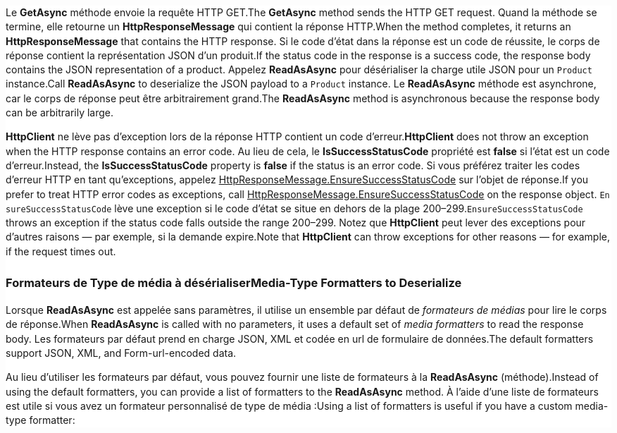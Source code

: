 <span data-ttu-id="b2d0c-163">Le **GetAsync** méthode envoie la requête HTTP GET.</span><span class="sxs-lookup"><span data-stu-id="b2d0c-163">The **GetAsync** method sends the HTTP GET request.</span></span> <span data-ttu-id="b2d0c-164">Quand la méthode se termine, elle retourne un **HttpResponseMessage** qui contient la réponse HTTP.</span><span class="sxs-lookup"><span data-stu-id="b2d0c-164">When the method completes, it returns an **HttpResponseMessage** that contains the HTTP response.</span></span> <span data-ttu-id="b2d0c-165">Si le code d’état dans la réponse est un code de réussite, le corps de réponse contient la représentation JSON d’un produit.</span><span class="sxs-lookup"><span data-stu-id="b2d0c-165">If the status code in the response is a success code, the response body contains the JSON representation of a product.</span></span> <span data-ttu-id="b2d0c-166">Appelez **ReadAsAsync** pour désérialiser la charge utile JSON pour un `Product` instance.</span><span class="sxs-lookup"><span data-stu-id="b2d0c-166">Call **ReadAsAsync** to deserialize the JSON payload to a `Product` instance.</span></span> <span data-ttu-id="b2d0c-167">Le **ReadAsAsync** méthode est asynchrone, car le corps de réponse peut être arbitrairement grand.</span><span class="sxs-lookup"><span data-stu-id="b2d0c-167">The **ReadAsAsync** method is asynchronous because the response body can be arbitrarily large.</span></span>

<span data-ttu-id="b2d0c-168">**HttpClient** ne lève pas d’exception lors de la réponse HTTP contient un code d’erreur.</span><span class="sxs-lookup"><span data-stu-id="b2d0c-168">**HttpClient** does not throw an exception when the HTTP response contains an error code.</span></span> <span data-ttu-id="b2d0c-169">Au lieu de cela, le **IsSuccessStatusCode** propriété est **false** si l’état est un code d’erreur.</span><span class="sxs-lookup"><span data-stu-id="b2d0c-169">Instead, the **IsSuccessStatusCode** property is **false** if the status is an error code.</span></span> <span data-ttu-id="b2d0c-170">Si vous préférez traiter les codes d’erreur HTTP en tant qu’exceptions, appelez [HttpResponseMessage.EnsureSuccessStatusCode](https://msdn.microsoft.com/library/system.net.http.httpresponsemessage.ensuresuccessstatuscode(v=vs.110).aspx) sur l’objet de réponse.</span><span class="sxs-lookup"><span data-stu-id="b2d0c-170">If you prefer to treat HTTP error codes as exceptions, call [HttpResponseMessage.EnsureSuccessStatusCode](https://msdn.microsoft.com/library/system.net.http.httpresponsemessage.ensuresuccessstatuscode(v=vs.110).aspx) on the response object.</span></span> <span data-ttu-id="b2d0c-171">`EnsureSuccessStatusCode` lève une exception si le code d’état se situe en dehors de la plage 200&ndash;299.</span><span class="sxs-lookup"><span data-stu-id="b2d0c-171">`EnsureSuccessStatusCode` throws an exception if the status code falls outside the range 200&ndash;299.</span></span> <span data-ttu-id="b2d0c-172">Notez que **HttpClient** peut lever des exceptions pour d’autres raisons &mdash; par exemple, si la demande expire.</span><span class="sxs-lookup"><span data-stu-id="b2d0c-172">Note that **HttpClient** can throw exceptions for other reasons &mdash; for example, if the request times out.</span></span>

<a id="MediaTypeFormatters"></a>
### <a name="media-type-formatters-to-deserialize"></a><span data-ttu-id="b2d0c-173">Formateurs de Type de média à désérialiser</span><span class="sxs-lookup"><span data-stu-id="b2d0c-173">Media-Type Formatters to Deserialize</span></span>

<span data-ttu-id="b2d0c-174">Lorsque **ReadAsAsync** est appelée sans paramètres, il utilise un ensemble par défaut de *formateurs de médias* pour lire le corps de réponse.</span><span class="sxs-lookup"><span data-stu-id="b2d0c-174">When **ReadAsAsync** is called with no parameters, it uses a default set of *media formatters* to read the response body.</span></span> <span data-ttu-id="b2d0c-175">Les formateurs par défaut prend en charge JSON, XML et codée en url de formulaire de données.</span><span class="sxs-lookup"><span data-stu-id="b2d0c-175">The default formatters support JSON, XML, and Form-url-encoded data.</span></span>

<span data-ttu-id="b2d0c-176">Au lieu d’utiliser les formateurs par défaut, vous pouvez fournir une liste de formateurs à la **ReadAsAsync** (méthode).</span><span class="sxs-lookup"><span data-stu-id="b2d0c-176">Instead of using the default formatters, you can provide a list of formatters to the **ReadAsAsync** method.</span></span>  <span data-ttu-id="b2d0c-177">À l’aide d’une liste de formateurs est utile si vous avez un formateur personnalisé de type de média :</span><span class="sxs-lookup"><span data-stu-id="b2d0c-177">Using a list of formatters is useful if you have a custom media-type formatter:</span></span>
